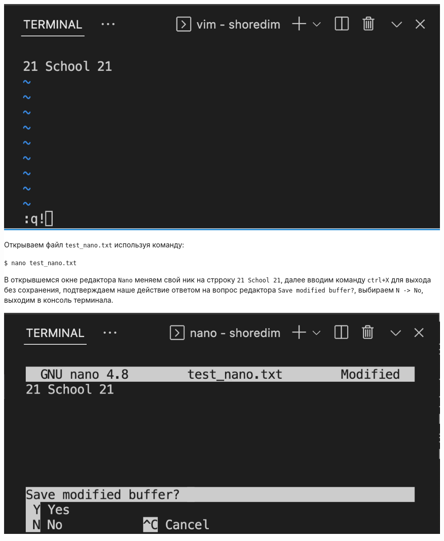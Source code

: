 ![7.3_vim_test_vim.txt](7.3_vim_test_vim.txt.png)

Открываем файл `test_nano.txt` используя команду:

`$ nano test_nano.txt`

В открывшемся окне редактора `Nano` меняем свой ник на стрроку `21 School 21`, далее вводим команду `ctrl+X` для выхода без сохранения, подтверждаем наше действие ответом на вопрос редактора `Save modified buffer?`, выбираем `N -> No`, выходим в консоль терминала.

![7.3_nano_test_nano.txt](7.3_nano_test_nano.txt.png)
